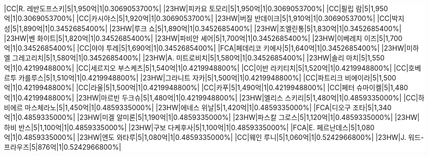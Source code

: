 |CC|R. 레반도프스키|5|1,950억|1|0.3069053700%|
|23HW|피카요 토모리|5|1,950억|1|0.3069053700%|
|CC|필립 람|5|1,950억|1|0.3069053700%|
|CC|카시야스|5|1,920억|1|0.3069053700%|
|23HW|버질 반데이크|5|1,910억|1|0.3069053700%|
|CC|박지성|5|1,890억|1|0.3452685400%|
|23HW|루크 쇼|5|1,890억|1|0.3452685400%|
|23HW|조엘린통|5|1,830억|1|0.3452685400%|
|23HW|벤 화이트|5|1,820억|1|0.3452685400%|
|23HW|파비안 셰어|5|1,700억|1|0.3452685400%|
|23HW|이베레치 이즈|5|1,700억|1|0.3452685400%|
|CC|야야 투레|5|1,690억|1|0.3452685400%|
|FCA|페데리코 키에사|5|1,640억|1|0.3452685400%|
|23HW|미하엘 그레고리치|5|1,580억|1|0.3452685400%|
|23HW|A. 미트로비치|5|1,580억|1|0.3452685400%|
|23HW|솔리 마치|5|1,550억|1|0.4219948800%|
|CC|세르지오 부스케츠|5|1,540억|1|0.4219948800%|
|CC|이반 라키티치|5|1,520억|1|0.4219948800%|
|CC|호베르투 카를루스|5|1,510억|1|0.4219948800%|
|23HW|그라니트 자카|5|1,500억|1|0.4219948800%|
|CC|파트리크 비에이라|5|1,500억|1|0.4219948800%|
|CC|라울|5|1,500억|1|0.4219948800%|
|CC|카푸|5|1,490억|1|0.4219948800%|
|CC|페터 슈마이켈|5|1,480억|1|0.4219948800%|
|23HW|마르빈 두크슈|5|1,480억|1|0.4219948800%|
|23HW|엘리스 스키리|5|1,480억|1|0.4859335000%|
|CC|하비에르 마스체라노|5|1,450억|1|0.4859335000%|
|23HW|에네스 위날|5|1,420억|1|0.4859335000%|
|FCA|디오구 조타|5|1,340억|1|0.4859335000%|
|23HW|미겔 알미론|5|1,190억|1|0.4859335000%|
|23HW|파스칼 그로스|5|1,120억|1|0.4859335000%|
|23HW|하비 반스|5|1,100억|1|0.4859335000%|
|23HW|구보 다케후사|5|1,100억|1|0.4859335000%|
|FCA|E. 페르난데스|5|1,080억|1|0.4859335000%|
|23HW|엔도 와타루|5|1,080억|1|0.4859335000%|
|CC|웨인 루니|5|1,060억|1|0.5242966800%|
|23HW|J. 워드-프라우즈|5|876억|1|0.5242966800%|